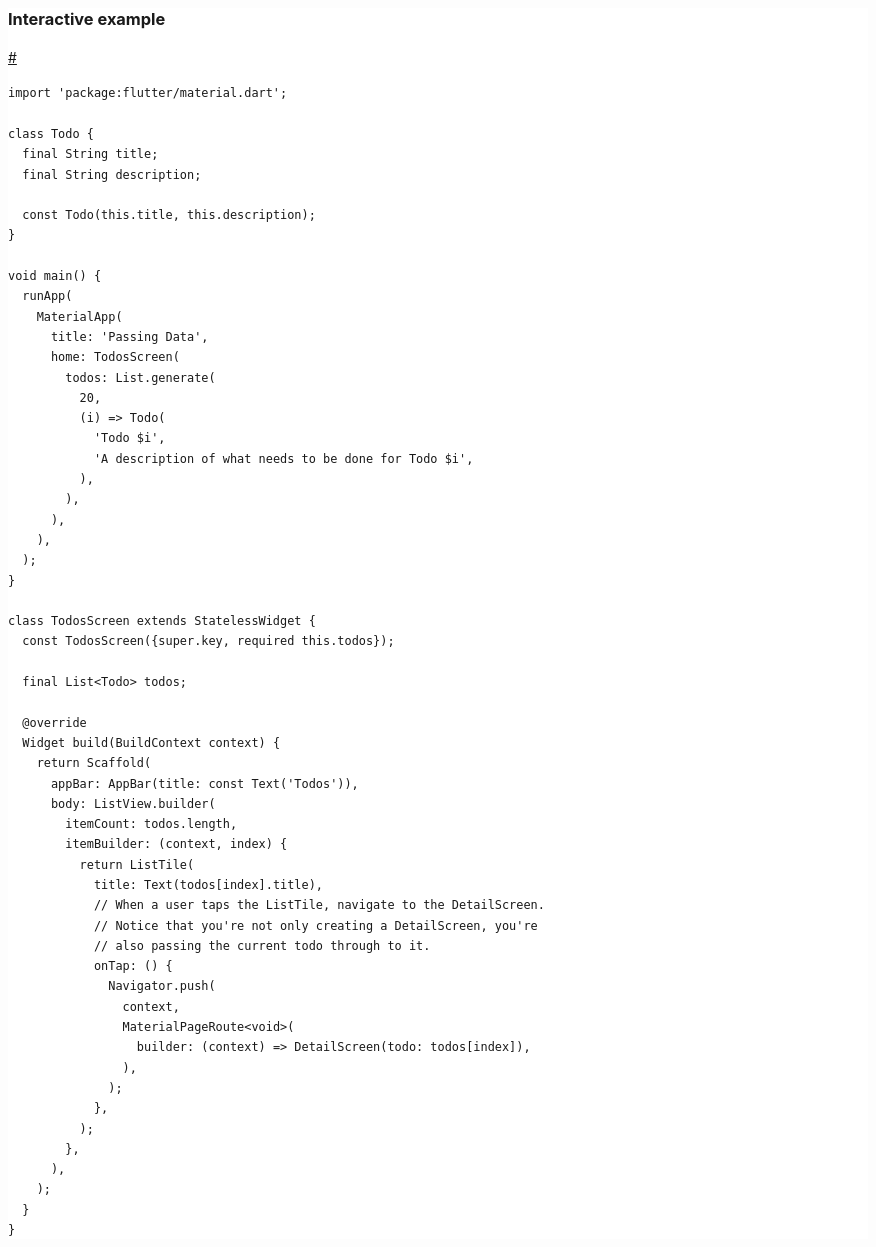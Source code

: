 ```
```

### Interactive example

[#](#interactive-example)

```
import 'package:flutter/material.dart';

class Todo {
  final String title;
  final String description;

  const Todo(this.title, this.description);
}

void main() {
  runApp(
    MaterialApp(
      title: 'Passing Data',
      home: TodosScreen(
        todos: List.generate(
          20,
          (i) => Todo(
            'Todo $i',
            'A description of what needs to be done for Todo $i',
          ),
        ),
      ),
    ),
  );
}

class TodosScreen extends StatelessWidget {
  const TodosScreen({super.key, required this.todos});

  final List<Todo> todos;

  @override
  Widget build(BuildContext context) {
    return Scaffold(
      appBar: AppBar(title: const Text('Todos')),
      body: ListView.builder(
        itemCount: todos.length,
        itemBuilder: (context, index) {
          return ListTile(
            title: Text(todos[index].title),
            // When a user taps the ListTile, navigate to the DetailScreen.
            // Notice that you're not only creating a DetailScreen, you're
            // also passing the current todo through to it.
            onTap: () {
              Navigator.push(
                context,
                MaterialPageRoute<void>(
                  builder: (context) => DetailScreen(todo: todos[index]),
                ),
              );
            },
          );
        },
      ),
    );
  }
}
```